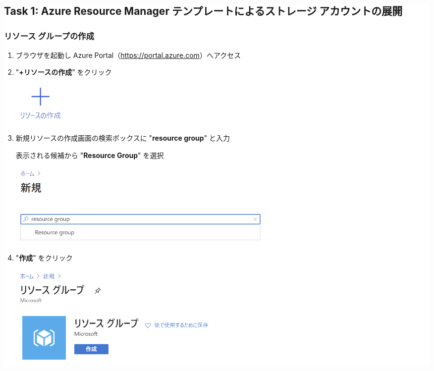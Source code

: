 ## **Task 1**: Azure Resource Manager テンプレートによるストレージ アカウントの展開

### リソース グループの作成
1. ブラウザを起動し Azure Portal（<https://portal.azure.com>）へアクセス

2. "**+リソースの作成**" をクリック

    <img src="images/E1-T1-1-1-create-resource-group.png" width="100" />

3. 新規リソースの作成画面の検索ボックスに "**resource group**" と入力

    表示される候補から "**Resource Group**" を選択

    <img src="images/E1-T1-1-2-create-resource-group.png" width="500" />

4. "**作成**" をクリック

    <img src="images/E1-T1-1-3-create-resource-group.png" width="400" />
